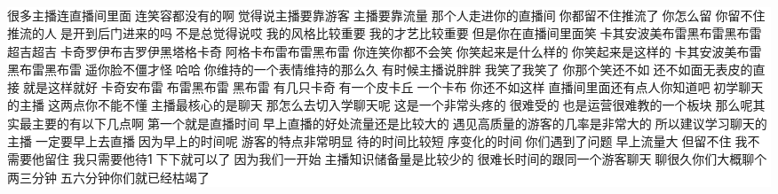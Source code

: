 很多主播连直播间里面
连笑容都没有的啊
觉得说主播要靠游客
主播要靠流量
那个人走进你的直播间
你都留不住推流了
你怎么留
你留不住推流的人
是开到后门进来的吗
不是总觉得说哎
我的风格比较重要
我的才艺比较重要
但是你在直播间里面笑
卡其安波美布雷黑布雷黑布雷
超吉超吉
卡奇罗伊布吉罗伊黑塔格卡奇
阿格卡布雷布雷黑布雷
你连笑你都不会笑
你笑起来是什么样的
你笑起来是这样的
卡其安波美布雷黑布雷黑布雷
遥你脸不僵才怪
哈哈
你维持的一个表情维持的那么久
有时候主播说胖胖
我笑了我笑了
你那个笑还不如
还不如面无表皮的直接
就是这样就好
卡奇安布雷
布雷黑布雷
黑布雷
有几只卡奇
有一个皮卡丘
一个卡布
你还不如这样
直播间里面还有点人你知道吧
初学聊天的主播
这两点你不能不懂
主播最核心的是聊天
那怎么去切入学聊天呢
这是一个非常头疼的
很难受的
也是运营很难教的一个板块
那么呢其实最主要的有以下几点啊
第一个就是直播时间
早上直播的好处流量还是比较大的
遇见高质量的游客的几率是非常大的
所以建议学习聊天的主播
一定要早上去直播
因为早上的时间呢
游客的特点非常明显
待的时间比较短
序变化的时间
你们遇到了问题
早上流量大
但留不住
我不需要他留住
我只需要他待1 下下就可以了
因为我们一开始
主播知识储备量是比较少的
很难长时间的跟同一个游客聊天
聊很久你们大概聊个两三分钟
五六分钟你们就已经枯竭了